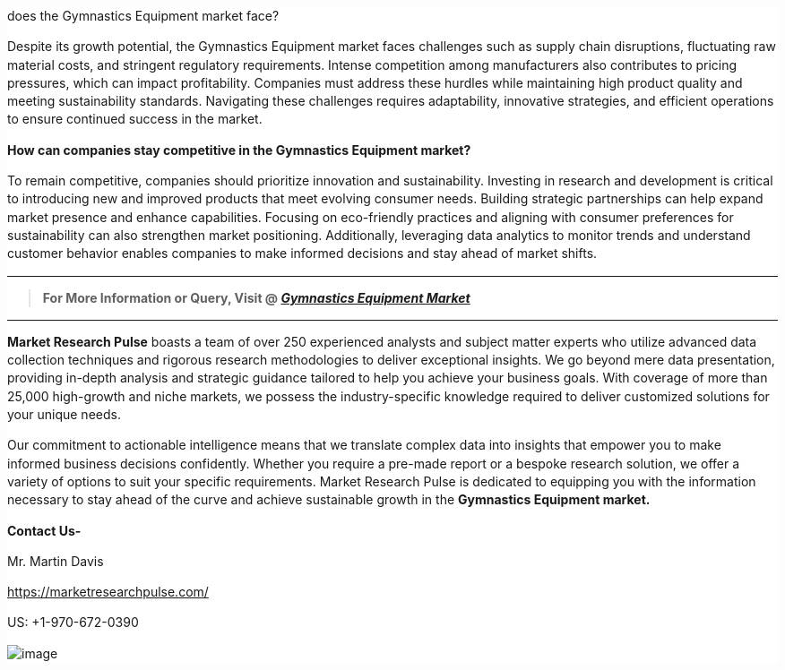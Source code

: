 does the Gymnastics Equipment market face?</strong></p><p>Despite its growth potential, the Gymnastics Equipment market faces challenges such as supply chain disruptions, fluctuating raw material costs, and stringent regulatory requirements. Intense competition among manufacturers also contributes to pricing pressures, which can impact profitability. Companies must address these hurdles while maintaining high product quality and meeting sustainability standards. Navigating these challenges requires adaptability, innovative strategies, and efficient operations to ensure continued success in the market.</p><p><strong>How can companies stay competitive in the Gymnastics Equipment market?</strong></p><p>To remain competitive, companies should prioritize innovation and sustainability. Investing in research and development is critical to introducing new and improved products that meet evolving consumer needs. Building strategic partnerships can help expand market presence and enhance capabilities. Focusing on eco-friendly practices and aligning with consumer preferences for sustainability can also strengthen market positioning. Additionally, leveraging data analytics to monitor trends and understand customer behavior enables companies to make informed decisions and stay ahead of market shifts.</p><hr /><blockquote><p><strong>For More Information or Query, Visit @&nbsp;<em><a href="https://marketresearchpulse.com/report/138119/gymnastics-equipment-market?utm_source=Linkedin&utm_medium=0119">Gymnastics Equipment Market</a></em></strong></p></blockquote><hr /><p><strong>Market Research Pulse</strong> boasts a team of over 250 experienced analysts and subject matter experts who utilize advanced data collection techniques and rigorous research methodologies to deliver exceptional insights. We go beyond mere data presentation, providing in-depth analysis and strategic guidance tailored to help you achieve your business goals. With coverage of more than 25,000 high-growth and niche markets, we possess the industry-specific knowledge required to deliver customized solutions for your unique needs.</p><p>Our commitment to actionable intelligence means that we translate complex data into insights that empower you to make informed business decisions confidently. Whether you require a pre-made report or a bespoke research solution, we offer a variety of options to suit your specific requirements. Market Research Pulse is dedicated to equipping you with the information necessary to stay ahead of the curve and achieve sustainable growth in the <strong>Gymnastics Equipment market.</strong></p><p><strong>Contact Us-</strong></p><p>Mr. Martin Davis</p><p>https://marketresearchpulse.com/</p><p>US: +1-970-672-0390</p>
![image](https://github.com/user-attachments/assets/5ee921b1-8fde-4c01-addc-da1a801f7802)
